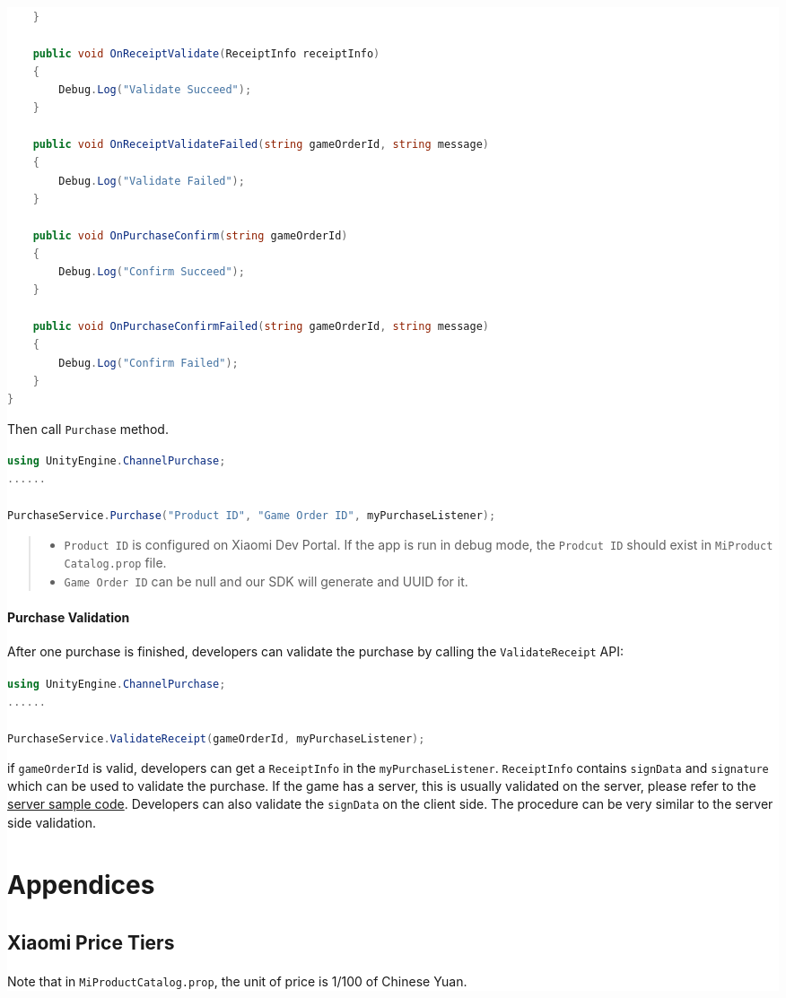 ```csharp
    }

    public void OnReceiptValidate(ReceiptInfo receiptInfo)
    {
        Debug.Log("Validate Succeed");
    }

    public void OnReceiptValidateFailed(string gameOrderId, string message)
    {
        Debug.Log("Validate Failed");
    }

    public void OnPurchaseConfirm(string gameOrderId)
    {
        Debug.Log("Confirm Succeed");
    }

    public void OnPurchaseConfirmFailed(string gameOrderId, string message)
    {
        Debug.Log("Confirm Failed");
    }
}
```
Then call `Purchase` method.

```csharp
using UnityEngine.ChannelPurchase;
......

PurchaseService.Purchase("Product ID", "Game Order ID", myPurchaseListener);
```

> - `Product ID` is configured on Xiaomi Dev Portal. If the app is run in debug mode, the `Prodcut ID` should exist in `MiProductCatalog.prop` file.
> - `Game Order ID` can be null and our SDK will generate and UUID for it.

#### Purchase Validation
After one purchase is finished, developers can validate the purchase by calling the `ValidateReceipt` API:
```csharp
using UnityEngine.ChannelPurchase;
......

PurchaseService.ValidateReceipt(gameOrderId, myPurchaseListener);
```
if `gameOrderId` is valid, developers can get a `ReceiptInfo` in the `myPurchaseListener`. `ReceiptInfo` contains `signData` and `signature` which can be used to validate the purchase. If the game has a server, this is usually validated on the server, please refer to the [server sample code](https://unitytech.github.io/channel/server-sample-code/). Developers can also validate the `signData` on the client side. The procedure can be very similar to the server side validation.

# Appendices
## <a name="xiaomi-price-tiers" />Xiaomi Price Tiers
Note that in `MiProductCatalog.prop`, the unit of price is 1/100 of Chinese Yuan.
